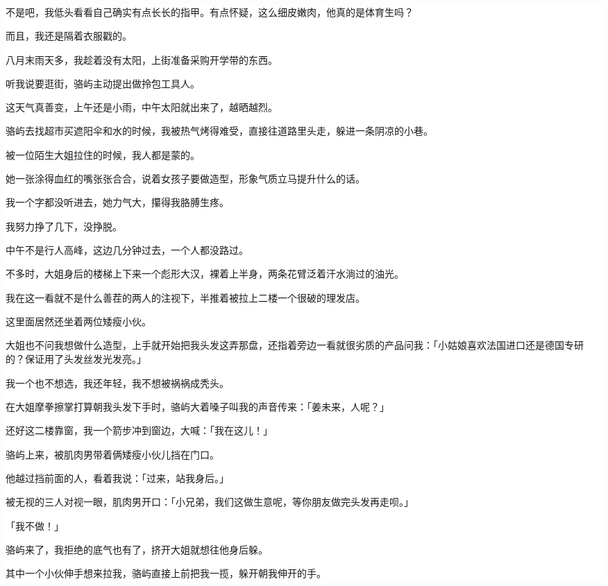 
不是吧，我低头看看自己确实有点长长的指甲。有点怀疑，这么细皮嫩肉，他真的是体育生吗？


而且，我还是隔着衣服戳的。


八月末雨天多，我趁着没有太阳，上街准备采购开学带的东西。


听我说要逛街，骆屿主动提出做拎包工具人。


这天气真善变，上午还是小雨，中午太阳就出来了，越晒越烈。


骆屿去找超市买遮阳伞和水的时候，我被热气烤得难受，直接往道路里头走，躲进一条阴凉的小巷。


被一位陌生大姐拉住的时候，我人都是蒙的。


她一张涂得血红的嘴张张合合，说着女孩子要做造型，形象气质立马提升什么的话。


我一个字都没听进去，她力气大，攥得我胳膊生疼。


我努力挣了几下，没挣脱。


中午不是行人高峰，这边几分钟过去，一个人都没路过。


不多时，大姐身后的楼梯上下来一个彪形大汉，裸着上半身，两条花臂泛着汗水淌过的油光。


我在这一看就不是什么善茬的两人的注视下，半推着被拉上二楼一个很破的理发店。


这里面居然还坐着两位矮瘦小伙。


大姐也不问我想做什么造型，上手就开始把我头发这弄那盘，还指着旁边一看就很劣质的产品问我：「小姑娘喜欢法国进口还是德国专研的？保证用了头发丝发光发亮。」


我一个也不想选，我还年轻，我不想被祸祸成秃头。


在大姐摩拳擦掌打算朝我头发下手时，骆屿大着嗓子叫我的声音传来：「姜未来，人呢？」


还好这二楼靠窗，我一个箭步冲到窗边，大喊：「我在这儿！」


骆屿上来，被肌肉男带着俩矮瘦小伙儿挡在门口。


他越过挡前面的人，看着我说：「过来，站我身后。」


被无视的三人对视一眼，肌肉男开口：「小兄弟，我们这做生意呢，等你朋友做完头发再走呗。」


「我不做！」


骆屿来了，我拒绝的底气也有了，挤开大姐就想往他身后躲。


其中一个小伙伸手想来拉我，骆屿直接上前把我一揽，躲开朝我伸开的手。


